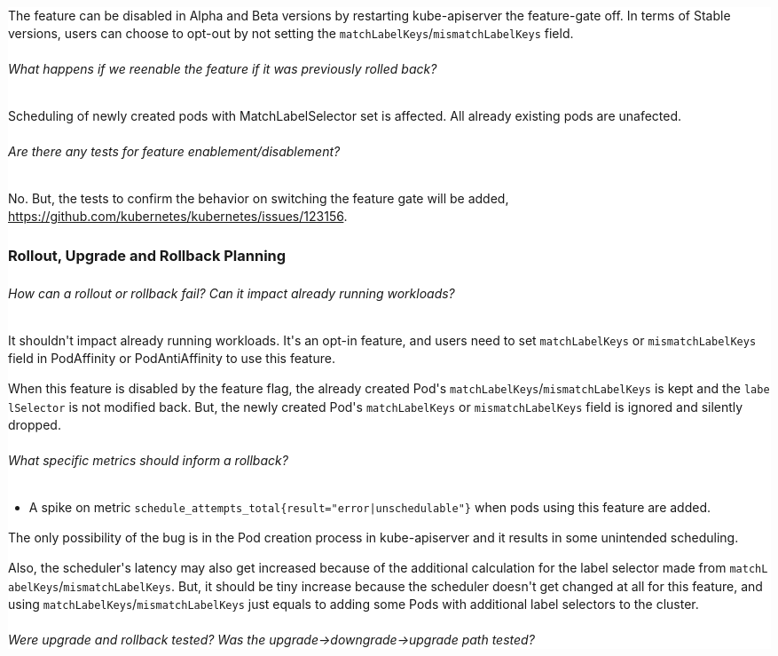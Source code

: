 
The feature can be disabled in Alpha and Beta versions
by restarting kube-apiserver the feature-gate off.
In terms of Stable versions, users can choose to opt-out by not setting the
`matchLabelKeys`/`mismatchLabelKeys` field.


###### What happens if we reenable the feature if it was previously rolled back?

Scheduling of newly created pods with MatchLabelSelector set is affected.
All already existing pods are unafected.

###### Are there any tests for feature enablement/disablement?



No. But, the tests to confirm the behavior on switching the feature gate will be added,
https://github.com/kubernetes/kubernetes/issues/123156.

### Rollout, Upgrade and Rollback Planning



###### How can a rollout or rollback fail? Can it impact already running workloads?



It shouldn't impact already running workloads. It's an opt-in feature,
and users need to set `matchLabelKeys` or `mismatchLabelKeys` field in PodAffinity or PodAntiAffinity to use this feature. 

When this feature is disabled by the feature flag, 
the already created Pod's `matchLabelKeys`/`mismatchLabelKeys` is kept and the `labelSelector` is not modified back.
But, the newly created Pod's `matchLabelKeys` or `mismatchLabelKeys` field is ignored and silently dropped.

###### What specific metrics should inform a rollback?



- A spike on metric `schedule_attempts_total{result="error|unschedulable"}` when pods using this feature are added.

The only possibility of the bug is in the Pod creation process in kube-apiserver and it results in some unintended scheduling.

Also, the scheduler's latency may also get increased 
because of the additional calculation for the label selector made from `matchLabelKeys`/`mismatchLabelKeys`.
But, it should be tiny increase because the scheduler doesn't get changed at all for this feature,
and using `matchLabelKeys`/`mismatchLabelKeys` just equals to adding some Pods with additional label selectors to the cluster.

###### Were upgrade and rollback tested? Was the upgrade->downgrade->upgrade path tested?
